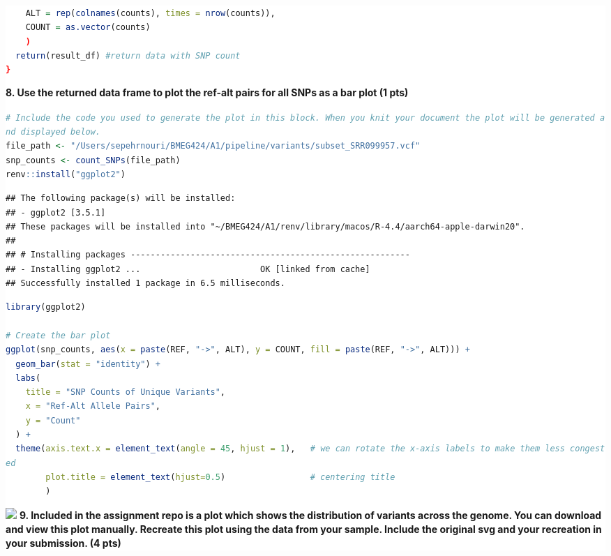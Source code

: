 ``` r
    ALT = rep(colnames(counts), times = nrow(counts)),
    COUNT = as.vector(counts)
    )
  return(result_df) #return data with SNP count
}
```

**8. Use the returned data frame to plot the ref-alt pairs for all SNPs
as a bar plot (1 pts)**

``` r
# Include the code you used to generate the plot in this block. When you knit your document the plot will be generated and displayed below.
file_path <- "/Users/sepehrnouri/BMEG424/A1/pipeline/variants/subset_SRR099957.vcf"
snp_counts <- count_SNPs(file_path)
renv::install("ggplot2")
```

    ## The following package(s) will be installed:
    ## - ggplot2 [3.5.1]
    ## These packages will be installed into "~/BMEG424/A1/renv/library/macos/R-4.4/aarch64-apple-darwin20".
    ## 
    ## # Installing packages --------------------------------------------------------
    ## - Installing ggplot2 ...                        OK [linked from cache]
    ## Successfully installed 1 package in 6.5 milliseconds.

``` r
library(ggplot2)

# Create the bar plot
ggplot(snp_counts, aes(x = paste(REF, "->", ALT), y = COUNT, fill = paste(REF, "->", ALT))) +
  geom_bar(stat = "identity") +
  labs(
    title = "SNP Counts of Unique Variants",
    x = "Ref-Alt Allele Pairs",
    y = "Count"
  ) +
  theme(axis.text.x = element_text(angle = 45, hjust = 1),   # we can rotate the x-axis labels to make them less congested
        plot.title = element_text(hjust=0.5)                 # centering title
        )
```

![](A1_files/figure-gfm/unnamed-chunk-4-1.png) **9. Included in
the assignment repo is a plot which shows the distribution of variants
across the genome. You can download and view this plot manually.
Recreate this plot using the data from your sample. Include the original
svg and your recreation in your submission. (4 pts)**
